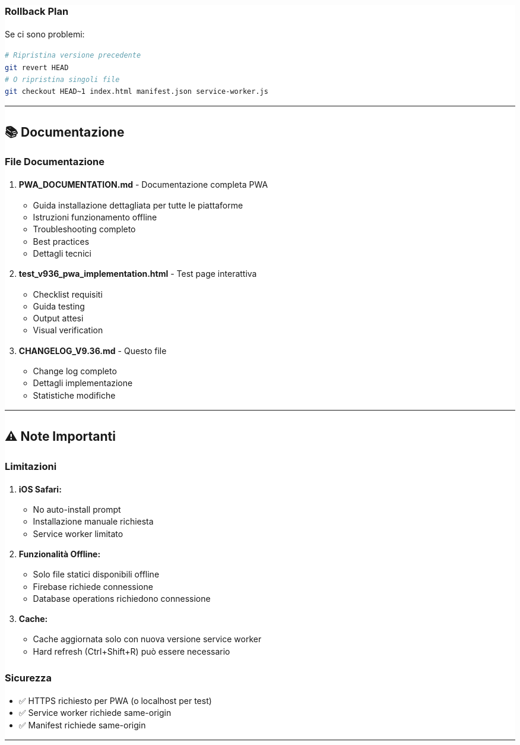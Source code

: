 ### Rollback Plan
Se ci sono problemi:
```bash
# Ripristina versione precedente
git revert HEAD
# O ripristina singoli file
git checkout HEAD~1 index.html manifest.json service-worker.js
```

---

## 📚 Documentazione

### File Documentazione
1. **PWA_DOCUMENTATION.md** - Documentazione completa PWA
   - Guida installazione dettagliata per tutte le piattaforme
   - Istruzioni funzionamento offline
   - Troubleshooting completo
   - Best practices
   - Dettagli tecnici

2. **test_v936_pwa_implementation.html** - Test page interattiva
   - Checklist requisiti
   - Guida testing
   - Output attesi
   - Visual verification

3. **CHANGELOG_V9.36.md** - Questo file
   - Change log completo
   - Dettagli implementazione
   - Statistiche modifiche

---

## ⚠️ Note Importanti

### Limitazioni
1. **iOS Safari:**
   - No auto-install prompt
   - Installazione manuale richiesta
   - Service worker limitato

2. **Funzionalità Offline:**
   - Solo file statici disponibili offline
   - Firebase richiede connessione
   - Database operations richiedono connessione

3. **Cache:**
   - Cache aggiornata solo con nuova versione service worker
   - Hard refresh (Ctrl+Shift+R) può essere necessario

### Sicurezza
- ✅ HTTPS richiesto per PWA (o localhost per test)
- ✅ Service worker richiede same-origin
- ✅ Manifest richiede same-origin

---